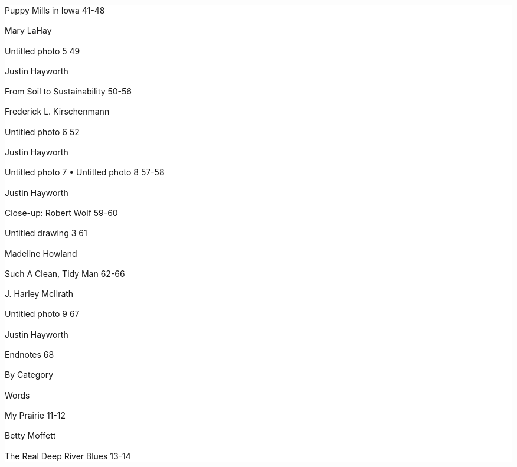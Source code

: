 
Puppy Mills in Iowa 41-48


Mary LaHay


Untitled photo 5 49


Justin Hayworth


From Soil to Sustainability 50-56


Frederick L. Kirschenmann


Untitled photo 6 52


Justin Hayworth


Untitled photo 7 • Untitled photo 8 57-58


Justin Hayworth


Close-up: Robert Wolf 59-60


Untitled drawing 3 61


Madeline Howland


Such A Clean, Tidy Man 62-66


J. Harley McIlrath


Untitled photo 9 67


Justin Hayworth


Endnotes 68




 By Category




Words


My Prairie 11-12


Betty Moffett


The Real Deep River Blues 13-14

